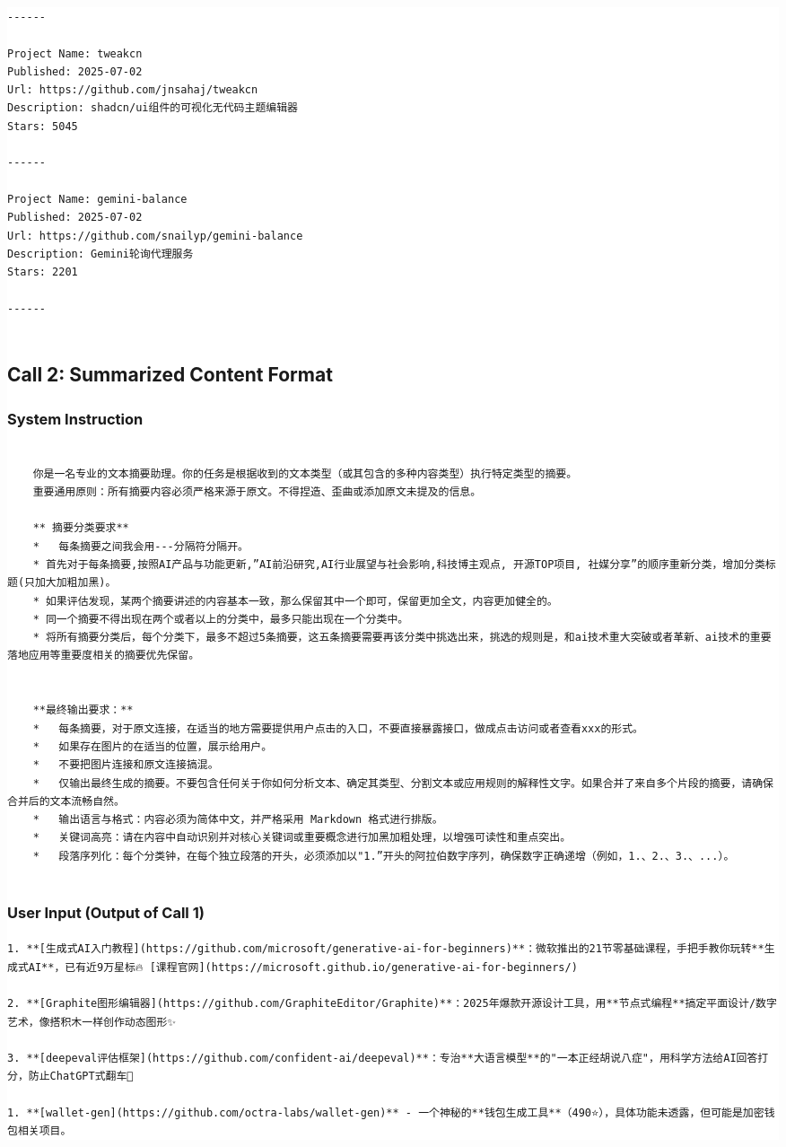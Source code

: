 ```
------

Project Name: tweakcn
Published: 2025-07-02
Url: https://github.com/jnsahaj/tweakcn
Description: shadcn/ui组件的可视化无代码主题编辑器
Stars: 5045

------

Project Name: gemini-balance
Published: 2025-07-02
Url: https://github.com/snailyp/gemini-balance
Description: Gemini轮询代理服务
Stars: 2201

------


```

## Call 2: Summarized Content Format

### System Instruction
```

    你是一名专业的文本摘要助理。你的任务是根据收到的文本类型（或其包含的多种内容类型）执行特定类型的摘要。
    重要通用原则：所有摘要内容必须严格来源于原文。不得捏造、歪曲或添加原文未提及的信息。
    
    ** 摘要分类要求**
    *   每条摘要之间我会用---分隔符分隔开。
    * 首先对于每条摘要,按照AI产品与功能更新,”AI前沿研究,AI行业展望与社会影响,科技博主观点, 开源TOP项目, 社媒分享”的顺序重新分类，增加分类标题(只加大加粗加黑)。
    * 如果评估发现，某两个摘要讲述的内容基本一致，那么保留其中一个即可，保留更加全文，内容更加健全的。
    * 同一个摘要不得出现在两个或者以上的分类中，最多只能出现在一个分类中。
    * 将所有摘要分类后，每个分类下，最多不超过5条摘要，这五条摘要需要再该分类中挑选出来，挑选的规则是，和ai技术重大突破或者革新、ai技术的重要落地应用等重要度相关的摘要优先保留。

    
    **最终输出要求：**
    *   每条摘要，对于原文连接，在适当的地方需要提供用户点击的入口，不要直接暴露接口，做成点击访问或者查看xxx的形式。
    *   如果存在图片的在适当的位置，展示给用户。
    *   不要把图片连接和原文连接搞混。
    *   仅输出最终生成的摘要。不要包含任何关于你如何分析文本、确定其类型、分割文本或应用规则的解释性文字。如果合并了来自多个片段的摘要，请确保合并后的文本流畅自然。
    *   输出语言与格式：内容必须为简体中文，并严格采用 Markdown 格式进行排版。
    *   关键词高亮：请在内容中自动识别并对核心关键词或重要概念进行加黑加粗处理，以增强可读性和重点突出。
    *   段落序列化：每个分类钟，在每个独立段落的开头，必须添加以"1.”开头的阿拉伯数字序列，确保数字正确递增（例如，1.、2.、3.、...）。
    
```

### User Input (Output of Call 1)
```
1. **[生成式AI入门教程](https://github.com/microsoft/generative-ai-for-beginners)**：微软推出的21节零基础课程，手把手教你玩转**生成式AI**，已有近9万星标🔥 [课程官网](https://microsoft.github.io/generative-ai-for-beginners/)

2. **[Graphite图形编辑器](https://github.com/GraphiteEditor/Graphite)**：2025年爆款开源设计工具，用**节点式编程**搞定平面设计/数字艺术，像搭积木一样创作动态图形✨

3. **[deepeval评估框架](https://github.com/confident-ai/deepeval)**：专治**大语言模型**的"一本正经胡说八症"，用科学方法给AI回答打分，防止ChatGPT式翻车🚨

1. **[wallet-gen](https://github.com/octra-labs/wallet-gen)** - 一个神秘的**钱包生成工具**（490⭐），具体功能未透露，但可能是加密钱包相关项目。  
```